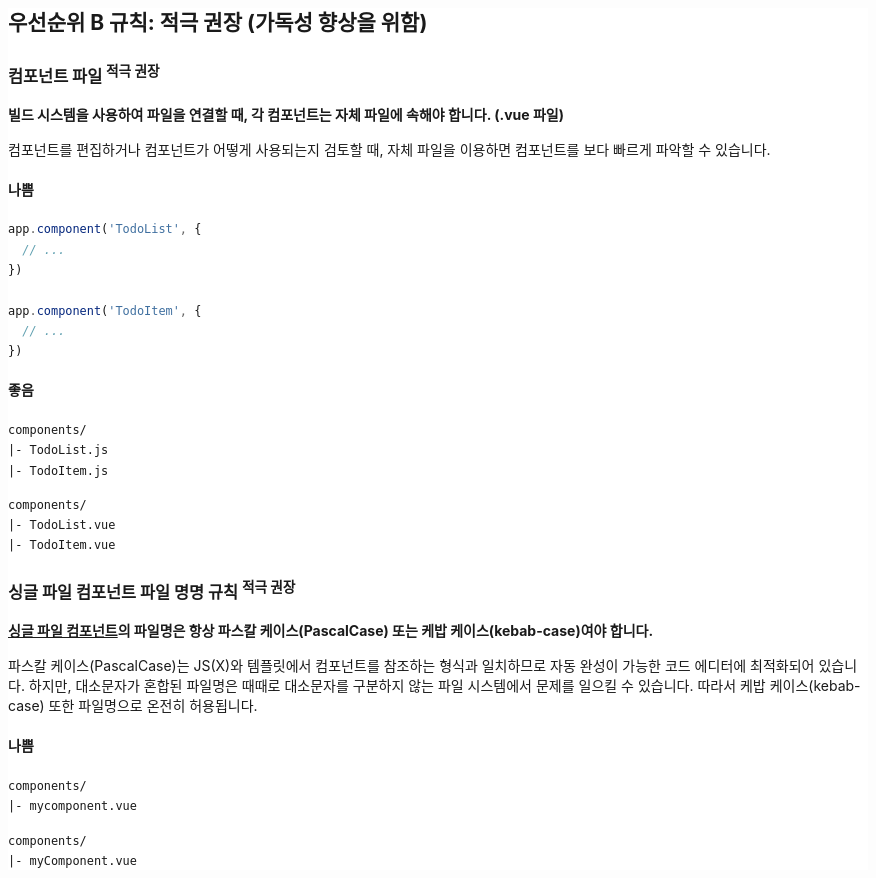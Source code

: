 
## 우선순위 B 규칙: 적극 권장 <span class="hide-from-sidebar">(가독성 향상을 위함)</span>

### 컴포넌트 파일 <sup data-p="b">적극 권장</sup>

**빌드 시스템을 사용하여 파일을 연결할 때, 각 컴포넌트는 자체 파일에 속해야 합니다. (.vue 파일)**

컴포넌트를 편집하거나 컴포넌트가 어떻게 사용되는지 검토할 때, 자체 파일을 이용하면 컴포넌트를 보다 빠르게 파악할 수 있습니다.

<div class="style-example style-example-bad"><h4>나쁨</h4></div>

```js
app.component('TodoList', {
  // ...
})

app.component('TodoItem', {
  // ...
})
```
</div>


<div class="style-example style-example-good"><h4>좋음</h4></div>

```
components/
|- TodoList.js
|- TodoItem.js
```

```
components/
|- TodoList.vue
|- TodoItem.vue
```
</div>


### 싱글 파일 컴포넌트 파일 명명 규칙 <sup data-p="b">적극 권장</sup>

**[싱글 파일 컴포넌트](../guide/single-file-component.html)의 파일명은 항상 파스칼 케이스(PascalCase) 또는 케밥 케이스(kebab-case)여야 합니다.**

파스칼 케이스(PascalCase)는 JS(X)와 템플릿에서 컴포넌트를 참조하는 형식과 일치하므로 자동 완성이 가능한 코드 에디터에 최적화되어 있습니다. 하지만, 대소문자가 혼합된 파일명은 때때로 대소문자를 구분하지 않는 파일 시스템에서 문제를 일으킬 수 있습니다. 따라서 케밥 케이스(kebab-case) 또한 파일명으로 온전히 허용됩니다.

<div class="style-example style-example-bad"><h4>나쁨</h4></div>

```
components/
|- mycomponent.vue
```

```
components/
|- myComponent.vue
```
</div>
